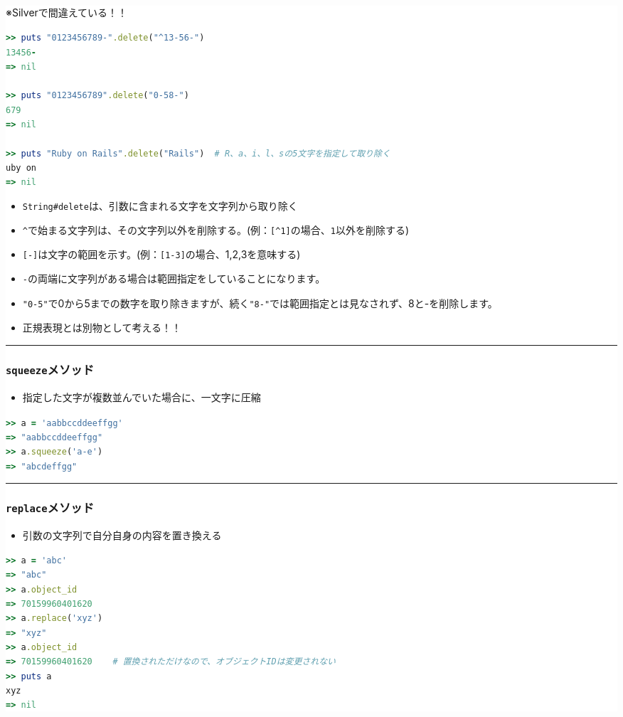 ※Silverで間違えている！！

```ruby
>> puts "0123456789-".delete("^13-56-")
13456-
=> nil

>> puts "0123456789".delete("0-58-")
679
=> nil

>> puts "Ruby on Rails".delete("Rails")  # R、a、i、l、sの5文字を指定して取り除く
uby on
=> nil
```

* `String#delete`は、引数に含まれる文字を文字列から取り除く

* `^`で始まる文字列は、その文字列以外を削除する。(例：`[^1]`の場合、`1`以外を削除する)

* `[-]`は文字の範囲を示す。(例：`[1-3]`の場合、1,2,3を意味する)

* `-`の両端に文字列がある場合は範囲指定をしていることになります。

* `"0-5"`で0から5までの数字を取り除きますが、続く`"8-"`では範囲指定とは見なされず、8と-を削除します。

* 正規表現とは別物として考える！！

***

### `squeeze`メソッド

* 指定した文字が複数並んでいた場合に、一文字に圧縮

```ruby
>> a = 'aabbccddeeffgg'
=> "aabbccddeeffgg"
>> a.squeeze('a-e')
=> "abcdeffgg"
```

***

### `replace`メソッド

* 引数の文字列で自分自身の内容を置き換える

```ruby
>> a = 'abc'
=> "abc"
>> a.object_id
=> 70159960401620
>> a.replace('xyz')
=> "xyz"
>> a.object_id
=> 70159960401620    # 置換されただけなので、オブジェクトIDは変更されない
>> puts a
xyz
=> nil
```
